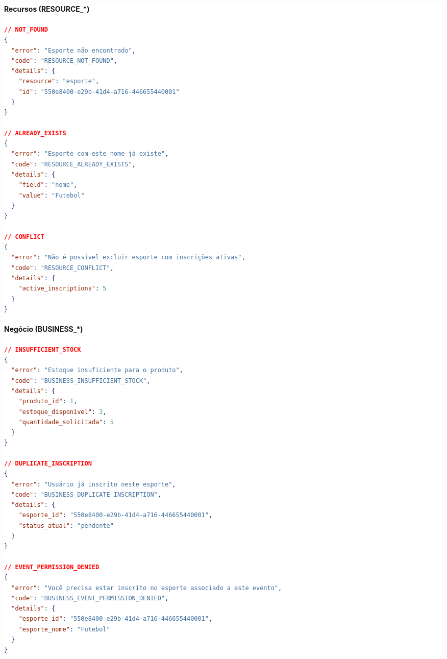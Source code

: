 #### Recursos (RESOURCE_*)
```json
// NOT_FOUND
{
  "error": "Esporte não encontrado",
  "code": "RESOURCE_NOT_FOUND",
  "details": {
    "resource": "esporte",
    "id": "550e8400-e29b-41d4-a716-446655440001"
  }
}

// ALREADY_EXISTS
{
  "error": "Esporte com este nome já existe",
  "code": "RESOURCE_ALREADY_EXISTS",
  "details": {
    "field": "nome",
    "value": "Futebol"
  }
}

// CONFLICT
{
  "error": "Não é possível excluir esporte com inscrições ativas",
  "code": "RESOURCE_CONFLICT",
  "details": {
    "active_inscriptions": 5
  }
}
```

#### Negócio (BUSINESS_*)
```json
// INSUFFICIENT_STOCK
{
  "error": "Estoque insuficiente para o produto",
  "code": "BUSINESS_INSUFFICIENT_STOCK",
  "details": {
    "produto_id": 1,
    "estoque_disponivel": 3,
    "quantidade_solicitada": 5
  }
}

// DUPLICATE_INSCRIPTION
{
  "error": "Usuário já inscrito neste esporte",
  "code": "BUSINESS_DUPLICATE_INSCRIPTION",
  "details": {
    "esporte_id": "550e8400-e29b-41d4-a716-446655440001",
    "status_atual": "pendente"
  }
}

// EVENT_PERMISSION_DENIED
{
  "error": "Você precisa estar inscrito no esporte associado a este evento",
  "code": "BUSINESS_EVENT_PERMISSION_DENIED",
  "details": {
    "esporte_id": "550e8400-e29b-41d4-a716-446655440001",
    "esporte_nome": "Futebol"
  }
}
```